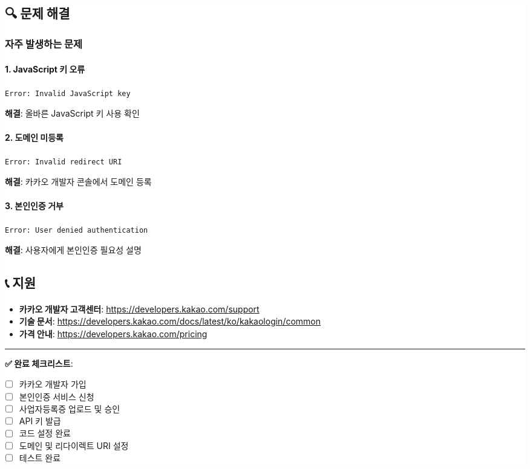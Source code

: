 ## 🔍 문제 해결

### 자주 발생하는 문제

#### 1. JavaScript 키 오류
```
Error: Invalid JavaScript key
```
**해결**: 올바른 JavaScript 키 사용 확인

#### 2. 도메인 미등록
```
Error: Invalid redirect URI
```
**해결**: 카카오 개발자 콘솔에서 도메인 등록

#### 3. 본인인증 거부
```
Error: User denied authentication
```
**해결**: 사용자에게 본인인증 필요성 설명

## 📞 지원

- **카카오 개발자 고객센터**: https://developers.kakao.com/support
- **기술 문서**: https://developers.kakao.com/docs/latest/ko/kakaologin/common
- **가격 안내**: https://developers.kakao.com/pricing

---

**✅ 완료 체크리스트**:
- [ ] 카카오 개발자 가입
- [ ] 본인인증 서비스 신청
- [ ] 사업자등록증 업로드 및 승인
- [ ] API 키 발급
- [ ] 코드 설정 완료
- [ ] 도메인 및 리다이렉트 URI 설정
- [ ] 테스트 완료 